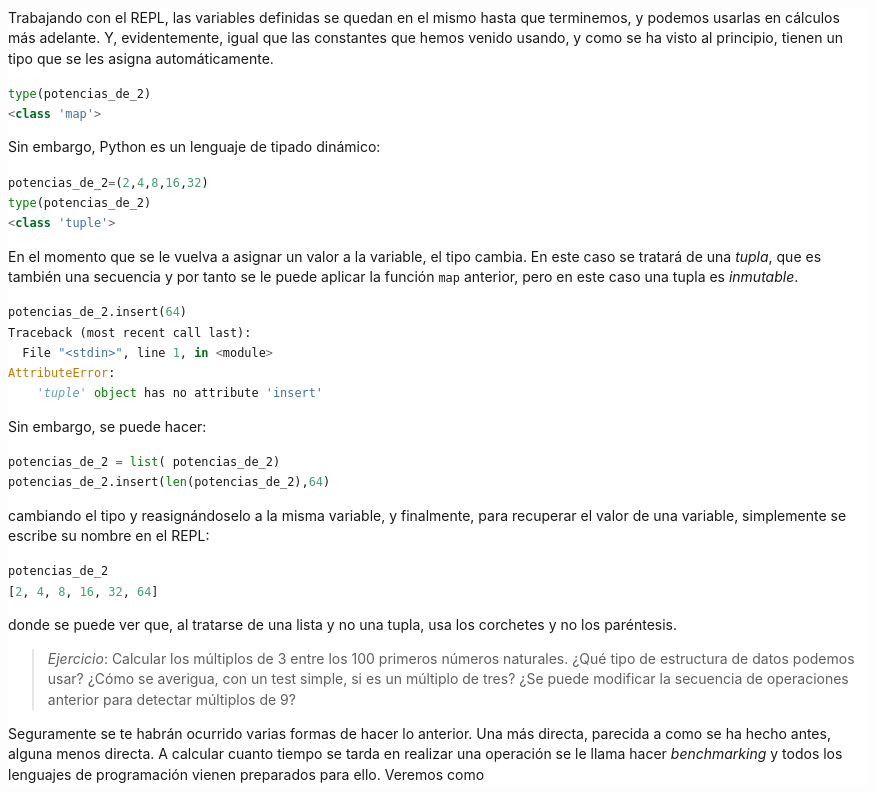 Trabajando con el REPL, las variables definidas se quedan en el mismo
hasta que terminemos, y podemos usarlas en cálculos más adelante. Y,
evidentemente, igual que las constantes que hemos venido usando, y
como se ha visto al principio, tienen un tipo que se les asigna
automáticamente.

```Python
type(potencias_de_2)
<class 'map'>
```

Sin embargo, Python es un lenguaje de tipado dinámico:
```Python
potencias_de_2=(2,4,8,16,32)
type(potencias_de_2)
<class 'tuple'>
```

En el momento que se le vuelva a asignar un valor a la variable, el
tipo cambia. En este caso se tratará de una *tupla*, que es también
una secuencia y por tanto se le puede aplicar la función `map`
anterior, pero en este caso una tupla es *inmutable*.

```Python
potencias_de_2.insert(64)
Traceback (most recent call last):
  File "<stdin>", line 1, in <module>
AttributeError: 
    'tuple' object has no attribute 'insert'
```

Sin embargo, se puede hacer:
```Python
potencias_de_2 = list( potencias_de_2)
potencias_de_2.insert(len(potencias_de_2),64)
```
cambiando el tipo y reasignándoselo a la misma variable, y finalmente,
para recuperar el valor de una variable, simplemente se escribe su
nombre en el REPL:

```Python
potencias_de_2
[2, 4, 8, 16, 32, 64]
```

donde se puede ver que, al tratarse de una lista y no una tupla, usa
los corchetes y no los paréntesis.

> *Ejercicio*: Calcular los múltiplos de 3 entre los 100 primeros
> números naturales. ¿Qué tipo de estructura de datos podemos usar?
> ¿Cómo se averigua, con un test simple, si es un múltiplo de tres?
> ¿Se puede modificar la secuencia de operaciones anterior para
> detectar múltiplos de 9?

Seguramente se te habrán ocurrido varias formas de hacer lo
anterior. Una más directa, parecida a como se ha hecho antes, alguna
menos directa. A calcular cuanto tiempo se tarda en realizar una
operación se le llama hacer *benchmarking* y todos los lenguajes de
programación vienen preparados para ello. Veremos como

